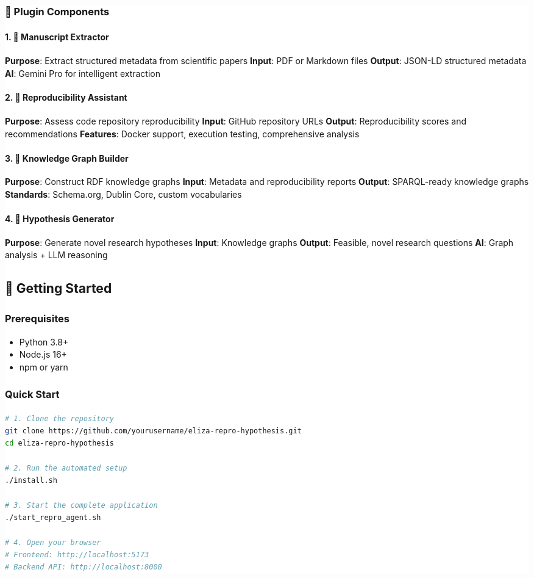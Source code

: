 ### 🧩 Plugin Components

#### 1. 📜 Manuscript Extractor
**Purpose**: Extract structured metadata from scientific papers
**Input**: PDF or Markdown files
**Output**: JSON-LD structured metadata
**AI**: Gemini Pro for intelligent extraction

#### 2. 🔁 Reproducibility Assistant
**Purpose**: Assess code repository reproducibility
**Input**: GitHub repository URLs
**Output**: Reproducibility scores and recommendations
**Features**: Docker support, execution testing, comprehensive analysis

#### 3. 🔗 Knowledge Graph Builder
**Purpose**: Construct RDF knowledge graphs
**Input**: Metadata and reproducibility reports
**Output**: SPARQL-ready knowledge graphs
**Standards**: Schema.org, Dublin Core, custom vocabularies

#### 4. 🧬 Hypothesis Generator
**Purpose**: Generate novel research hypotheses
**Input**: Knowledge graphs
**Output**: Feasible, novel research questions
**AI**: Graph analysis + LLM reasoning

## 🚀 Getting Started

### Prerequisites
- Python 3.8+
- Node.js 16+
- npm or yarn

### Quick Start
```bash
# 1. Clone the repository
git clone https://github.com/yourusername/eliza-repro-hypothesis.git
cd eliza-repro-hypothesis

# 2. Run the automated setup
./install.sh

# 3. Start the complete application
./start_repro_agent.sh

# 4. Open your browser
# Frontend: http://localhost:5173
# Backend API: http://localhost:8000
```
